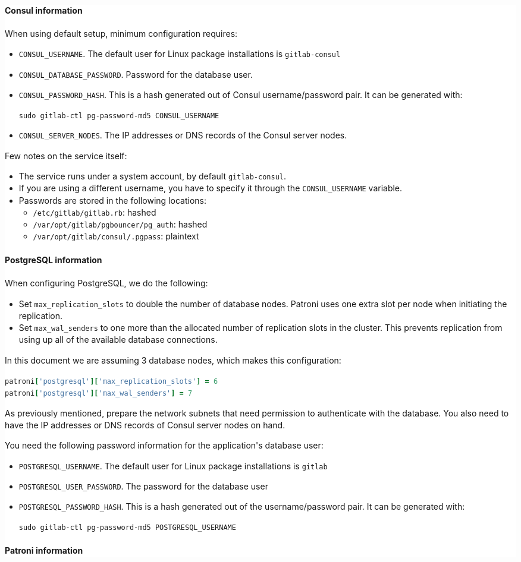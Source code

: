 #### Consul information

When using default setup, minimum configuration requires:

- `CONSUL_USERNAME`. The default user for Linux package installations is `gitlab-consul`
- `CONSUL_DATABASE_PASSWORD`. Password for the database user.
- `CONSUL_PASSWORD_HASH`. This is a hash generated out of Consul username/password pair. It can be generated with:

   ```shell
   sudo gitlab-ctl pg-password-md5 CONSUL_USERNAME
   ```

- `CONSUL_SERVER_NODES`. The IP addresses or DNS records of the Consul server nodes.

Few notes on the service itself:

- The service runs under a system account, by default `gitlab-consul`.
- If you are using a different username, you have to specify it through the `CONSUL_USERNAME` variable.
- Passwords are stored in the following locations:
  - `/etc/gitlab/gitlab.rb`: hashed
  - `/var/opt/gitlab/pgbouncer/pg_auth`: hashed
  - `/var/opt/gitlab/consul/.pgpass`: plaintext

#### PostgreSQL information

When configuring PostgreSQL, we do the following:

- Set `max_replication_slots` to double the number of database nodes. Patroni uses one extra slot per node when initiating the replication.
- Set `max_wal_senders` to one more than the allocated number of replication slots in the cluster. This prevents replication from using up all of the available database connections.

In this document we are assuming 3 database nodes, which makes this configuration:

```ruby
patroni['postgresql']['max_replication_slots'] = 6
patroni['postgresql']['max_wal_senders'] = 7
```

As previously mentioned, prepare the network subnets that need permission
to authenticate with the database.
You also need to have the IP addresses or DNS records of Consul
server nodes on hand.

You need the following password information for the application's database user:

- `POSTGRESQL_USERNAME`. The default user for Linux package installations is `gitlab`
- `POSTGRESQL_USER_PASSWORD`. The password for the database user
- `POSTGRESQL_PASSWORD_HASH`. This is a hash generated out of the username/password pair.
  It can be generated with:

  ```shell
  sudo gitlab-ctl pg-password-md5 POSTGRESQL_USERNAME
  ```

#### Patroni information
